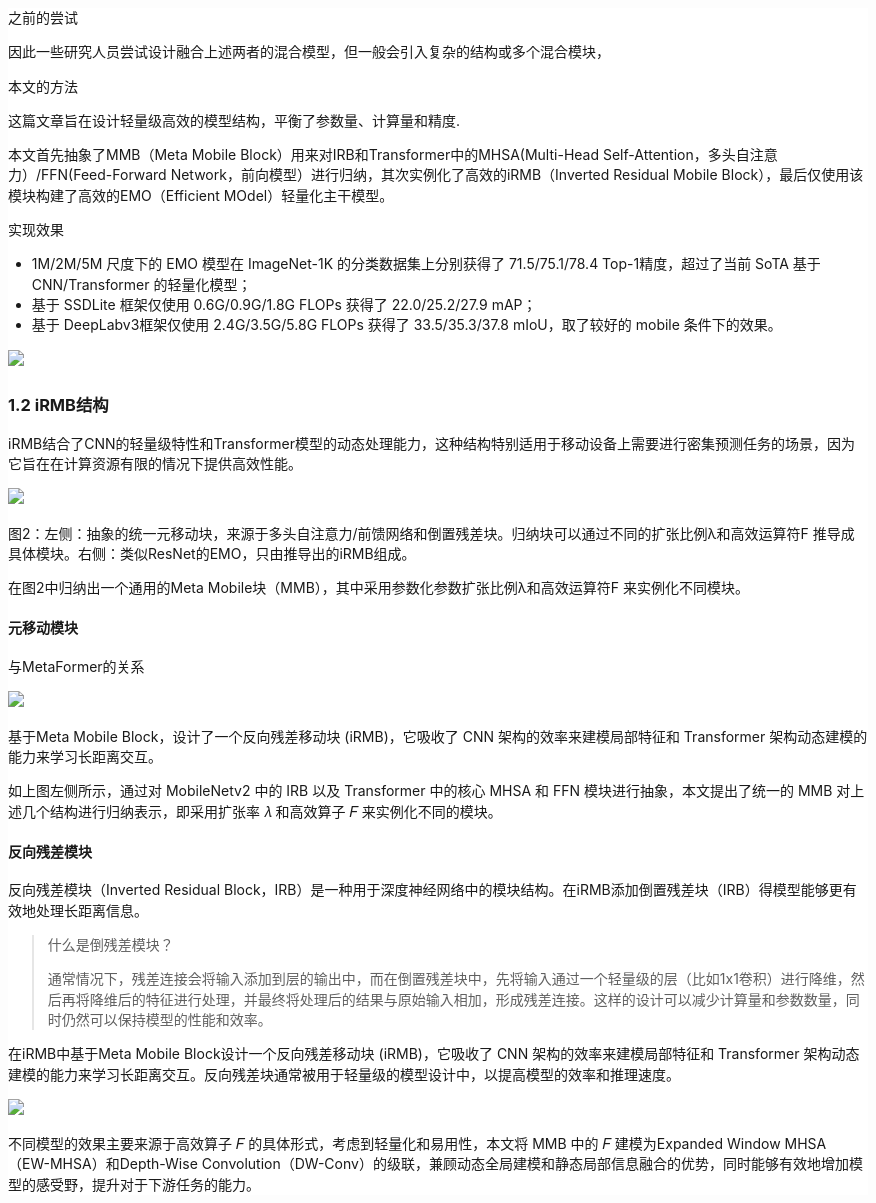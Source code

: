 之前的尝试

因此一些研究人员尝试设计融合上述两者的混合模型，但一般会引入复杂的结构或多个混合模块，

本文的方法

这篇文章旨在设计轻量级高效的模型结构，平衡了参数量、计算量和精度.

本文首先抽象了MMB（Meta Mobile Block）用来对IRB和Transformer中的MHSA(Multi-Head Self-Attention，多头自注意力）/FFN(Feed-Forward Network，前向模型）进行归纳，其次实例化了高效的iRMB（Inverted Residual Mobile Block），最后仅使用该模块构建了高效的EMO（Efficient MOdel）轻量化主干模型。

实现效果

 *  1M/2M/5M 尺度下的 EMO 模型在 ImageNet-1K 的分类数据集上分别获得了 71.5/75.1/78.4 Top-1精度，超过了当前 SoTA 基于 CNN/Transformer 的轻量化模型；
 *  基于 SSDLite 框架仅使用 0.6G/0.9G/1.8G FLOPs 获得了 22.0/25.2/27.9 mAP；
 *  基于 DeepLabv3框架仅使用 2.4G/3.5G/5.8G FLOPs 获得了 33.5/35.3/37.8 mIoU，取了较好的 mobile 条件下的效果。

![](https://i-blog.csdnimg.cn/blog_migrate/d042dd9fb1040871f030fb9cf83baa47.png)

### 1.2 iRMB结构 

iRMB结合了CNN的轻量级特性和Transformer模型的动态处理能力，这种结构特别适用于移动设备上需要进行密集预测任务的场景，因为它旨在在计算资源有限的情况下提供高效性能。

![](https://i-blog.csdnimg.cn/blog_migrate/c9cb75f65a859dcf8be12b155e3ba0db.png)

图2：左侧：抽象的统一元移动块，来源于多头自注意力/前馈网络和倒置残差块。归纳块可以通过不同的扩张比例λ和高效运算符F 推导成具体模块。右侧：类似ResNet的EMO，只由推导出的iRMB组成。

在图2中归纳出一个通用的Meta Mobile块（MMB），其中采用参数化参数扩张比例λ和高效运算符F 来实例化不同模块。

#### 元移动模块 

与MetaFormer的关系

![](https://i-blog.csdnimg.cn/blog_migrate/28a8e3ab36cc60a740c11e1d3b777006.png)

基于Meta Mobile Block，设计了一个反向残差移动块 (iRMB)，它吸收了 CNN 架构的效率来建模局部特征和 Transformer 架构动态建模的能力来学习长距离交互。

如上图左侧所示，通过对 MobileNetv2 中的 IRB 以及 Transformer 中的核心 MHSA 和 FFN 模块进行抽象，本文提出了统一的 MMB 对上述几个结构进行归纳表示，即采用扩张率 𝜆 和高效算子 𝐹 来实例化不同的模块。

#### 反向残差模块 

反向残差模块（Inverted Residual Block，IRB）是一种用于深度神经网络中的模块结构。在iRMB添加倒置残差块（IRB）得模型能够更有效地处理长距离信息。

> 什么是倒残差模块？
> 
> 通常情况下，残差连接会将输入添加到层的输出中，而在倒置残差块中，先将输入通过一个轻量级的层（比如1x1卷积）进行降维，然后再将降维后的特征进行处理，并最终将处理后的结果与原始输入相加，形成残差连接。这样的设计可以减少计算量和参数数量，同时仍然可以保持模型的性能和效率。

在iRMB中基于Meta Mobile Block设计一个反向残差移动块 (iRMB)，它吸收了 CNN 架构的效率来建模局部特征和 Transformer 架构动态建模的能力来学习长距离交互。反向残差块通常被用于轻量级的模型设计中，以提高模型的效率和推理速度。

![](https://i-blog.csdnimg.cn/blog_migrate/c029cabe0e333c4d107a4f6491c0262b.png)

不同模型的效果主要来源于高效算子 𝐹 的具体形式，考虑到轻量化和易用性，本文将 MMB 中的 𝐹 建模为Expanded Window MHSA（EW-MHSA）和Depth-Wise Convolution（DW-Conv）的级联，兼顾动态全局建模和静态局部信息融合的优势，同时能够有效地增加模型的感受野，提升对于下游任务的能力。
